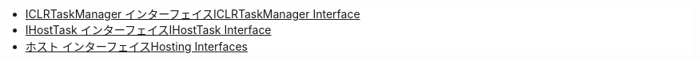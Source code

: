 - [<span data-ttu-id="8c192-152">ICLRTaskManager インターフェイス</span><span class="sxs-lookup"><span data-stu-id="8c192-152">ICLRTaskManager Interface</span></span>](iclrtaskmanager-interface.md)
- [<span data-ttu-id="8c192-153">IHostTask インターフェイス</span><span class="sxs-lookup"><span data-stu-id="8c192-153">IHostTask Interface</span></span>](ihosttask-interface.md)
- [<span data-ttu-id="8c192-154">ホスト インターフェイス</span><span class="sxs-lookup"><span data-stu-id="8c192-154">Hosting Interfaces</span></span>](hosting-interfaces.md)
